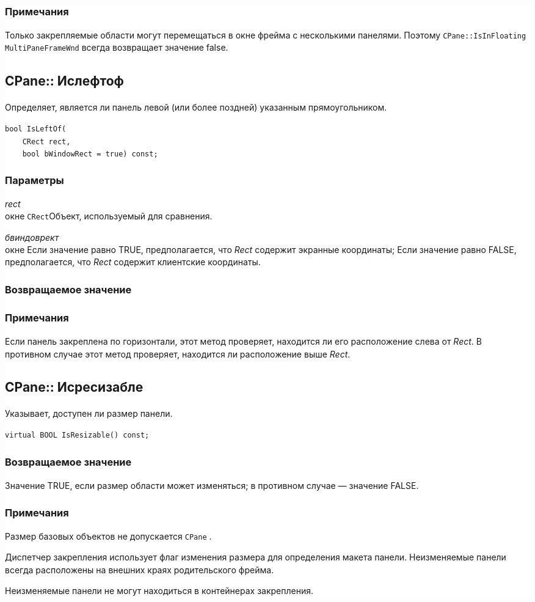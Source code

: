 ### <a name="remarks"></a>Примечания

Только закрепляемые области могут перемещаться в окне фрейма с несколькими панелями. Поэтому `CPane::IsInFloatingMultiPaneFrameWnd` всегда возвращает значение false.

## <a name="cpaneisleftof"></a><a name="isleftof"></a>CPane:: Ислефтоф

Определяет, является ли панель левой (или более поздней) указанным прямоугольником.

```
bool IsLeftOf(
    CRect rect,
    bool bWindowRect = true) const;
```

### <a name="parameters"></a>Параметры

*rect*<br/>
окне `CRect`Объект, используемый для сравнения.

*бвиндоврект*<br/>
окне Если значение равно TRUE, предполагается, что *Rect* содержит экранные координаты; Если значение равно FALSE, предполагается, что *Rect* содержит клиентские координаты.

### <a name="return-value"></a>Возвращаемое значение

### <a name="remarks"></a>Примечания

Если панель закреплена по горизонтали, этот метод проверяет, находится ли его расположение слева от *Rect*. В противном случае этот метод проверяет, находится ли расположение выше *Rect*.

## <a name="cpaneisresizable"></a><a name="isresizable"></a>CPane:: Исресизабле

Указывает, доступен ли размер панели.

```
virtual BOOL IsResizable() const;
```

### <a name="return-value"></a>Возвращаемое значение

Значение TRUE, если размер области может изменяться; в противном случае — значение FALSE.

### <a name="remarks"></a>Примечания

Размер базовых объектов не допускается `CPane` .

Диспетчер закрепления использует флаг изменения размера для определения макета панели. Неизменяемые панели всегда расположены на внешних краях родительского фрейма.

Неизменяемые панели не могут находиться в контейнерах закрепления.
